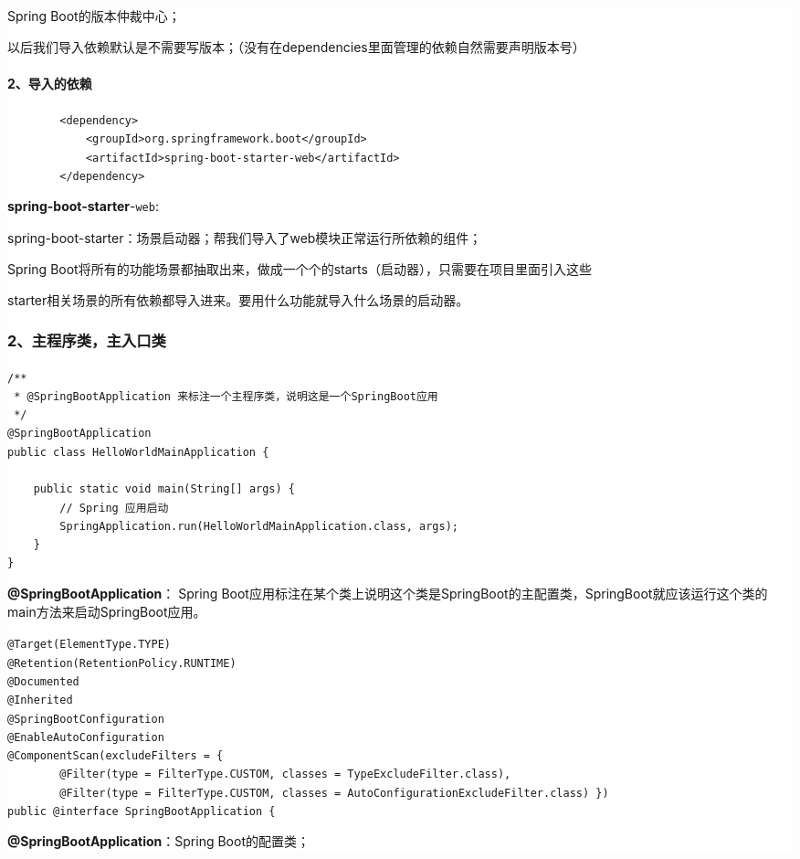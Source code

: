 Spring Boot的版本仲裁中心；

以后我们导入依赖默认是不需要写版本；（没有在dependencies里面管理的依赖自然需要声明版本号）

#### 2、导入的依赖

```
        <dependency>
            <groupId>org.springframework.boot</groupId>
            <artifactId>spring-boot-starter-web</artifactId>
        </dependency>
```

**spring-boot-starter**-`web`:

spring-boot-starter：场景启动器；帮我们导入了web模块正常运行所依赖的组件；



Spring Boot将所有的功能场景都抽取出来，做成一个个的starts（启动器），只需要在项目里面引入这些

starter相关场景的所有依赖都导入进来。要用什么功能就导入什么场景的启动器。

### 2、主程序类，主入口类

```
/**
 * @SpringBootApplication 来标注一个主程序类，说明这是一个SpringBoot应用
 */
@SpringBootApplication
public class HelloWorldMainApplication {

    public static void main(String[] args) {
        // Spring 应用启动
        SpringApplication.run(HelloWorldMainApplication.class, args);
    }
}

```

**@SpringBootApplication**： Spring Boot应用标注在某个类上说明这个类是SpringBoot的主配置类，SpringBoot就应该运行这个类的main方法来启动SpringBoot应用。

```
@Target(ElementType.TYPE)
@Retention(RetentionPolicy.RUNTIME)
@Documented
@Inherited
@SpringBootConfiguration
@EnableAutoConfiguration
@ComponentScan(excludeFilters = {
		@Filter(type = FilterType.CUSTOM, classes = TypeExcludeFilter.class),
		@Filter(type = FilterType.CUSTOM, classes = AutoConfigurationExcludeFilter.class) })
public @interface SpringBootApplication {
```

**@SpringBootApplication**：Spring Boot的配置类；
